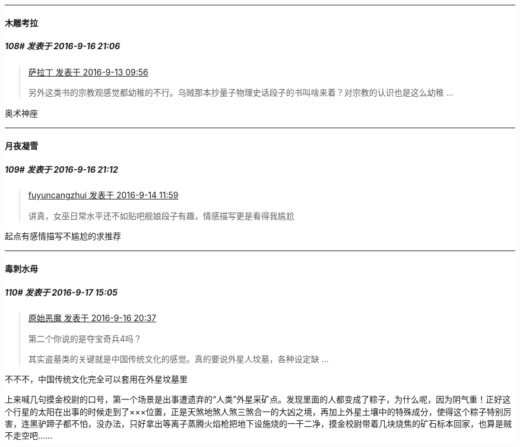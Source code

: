 




-----

####  木雕考拉  
##### 108#       发表于 2016-9-16 21:06



<blockquote><a href="httphttps://bbs.saraba1st.com/2b/forum.php?mod=redirect&amp;goto=findpost&amp;pid=33563799&amp;ptid=1332228" target="_blank">萨拉丁 发表于 2016-9-13 09:56</a>

另外这类书的宗教观感觉都幼稚的不行。乌贼那本抄量子物理史话段子的书叫啥来着？对宗教的认识也是这么幼稚 ...</blockquote>
奥术神座







-----

####  月夜凝雪  
##### 109#       发表于 2016-9-16 21:12



<blockquote><a href="httphttps://bbs.saraba1st.com/2b/forum.php?mod=redirect&amp;goto=findpost&amp;pid=33576319&amp;ptid=1332228" target="_blank">fuyuncangzhui 发表于 2016-9-14 11:59</a>

讲真，女巫日常水平还不如贴吧舰娘段子有趣，情感描写更是看得我尴尬</blockquote>
起点有感情描写不尴尬的求推荐







-----

####  毒刺水母  
##### 110#       发表于 2016-9-17 15:05



<blockquote><a href="httphttps://bbs.saraba1st.com/2b/forum.php?mod=redirect&amp;goto=findpost&amp;pid=33599001&amp;ptid=1332228" target="_blank">原始恶魔 发表于 2016-9-16 20:37</a>

第二个你说的是夺宝奇兵4吗？

其实盗墓类的关键就是中国传统文化的感觉。真的要说外星人坟墓，各种设定缺 ...</blockquote>
不不不，中国传统文化完全可以套用在外星坟墓里


上来喊几句摸金校尉的口号，第一个场景是出事遭遗弃的“人类”外星采矿点。发现里面的人都变成了粽子，为什么呢，因为阴气重！正好这个行星的太阳在出事的时候走到了×××位置，正是天煞地煞人煞三煞合一的大凶之境，再加上外星土壤中的特殊成分，使得这个粽子特别厉害，连黑驴蹄子都不怕，没办法，只好拿出等离子蒸腾火焰枪把地下设施烧的一干二净，摸金校尉带着几块烧焦的矿石标本回家，也算是贼不走空吧……






